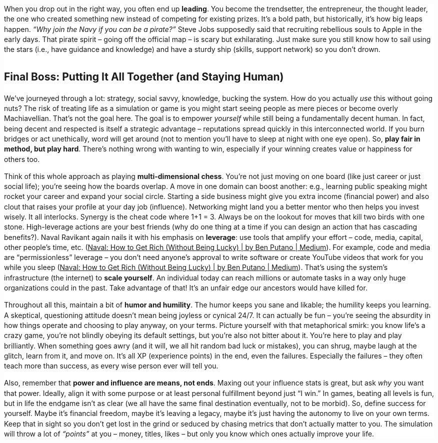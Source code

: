 When you drop out in the right way, you often end up **leading**. You become the trendsetter, the entrepreneur, the thought leader, the one who created something new instead of competing for existing prizes. It’s a bold path, but historically, it’s how big leaps happen. *“Why join the Navy if you can be a pirate?”* Steve Jobs supposedly said that recruiting rebellious souls to Apple in the early days. That pirate spirit – going off the official map – is scary but exhilarating. Just make sure you still know how to sail using the stars (i.e., have guidance and knowledge) and have a sturdy ship (skills, support network) so you don’t drown. 

## Final Boss: Putting It All Together (and Staying Human)

We’ve journeyed through a lot: strategy, social savvy, knowledge, bucking the system. How do you actually *use* this without going nuts? The risk of treating life as a simulation or game is you might start seeing people as mere pieces or become overly Machiavellian. That’s not the goal here. The goal is to empower *yourself* while still being a fundamentally decent human. In fact, being decent and respected is itself a strategic advantage – reputations spread quickly in this interconnected world. If you burn bridges or act unethically, word will get around (not to mention you’ll have to sleep at night with one eye open). So, **play fair in method, but play hard**. There’s nothing wrong with wanting to win, especially if your winning creates value or happiness for others too. 

Think of this whole approach as playing **multi-dimensional chess**. You’re not just moving on one board (like just career or just social life); you’re seeing how the boards overlap. A move in one domain can boost another: e.g., learning public speaking might rocket your career and expand your social circle. Starting a side business might give you extra income (financial power) and also clout that raises your profile at your day job (influence). Networking might land you a better mentor who then helps you invest wisely. It all interlocks. Synergy is the cheat code where 1+1 = 3. Always be on the lookout for moves that kill two birds with one stone. High-leverage actions are your best friends (why do one thing at a time if you can design an action that has cascading benefits?). Naval Ravikant again nails it with his emphasis on **leverage**: use tools that amplify your effort – code, media, capital, other people’s time, etc. ([Naval: How to Get Rich (Without Being Lucky) | by Ben Putano | Medium](https://medium.com/@BenjaminPutano/naval-how-to-get-rich-without-being-lucky-b61ea475065e#:~:text=but%20someone%20has%20to%20give,force%20multiplier%20for%20your%20judgment)). For example, code and media are “permissionless” leverage – you don’t need anyone’s approval to write software or create YouTube videos that work for you while you sleep ([Naval: How to Get Rich (Without Being Lucky) | by Ben Putano | Medium](https://medium.com/@BenjaminPutano/naval-how-to-get-rich-without-being-lucky-b61ea475065e#:~:text=but%20someone%20has%20to%20give,force%20multiplier%20for%20your%20judgment)). That’s using the system’s infrastructure (the internet) to **scale yourself**. An individual today can reach millions or automate tasks in a way only huge organizations could in the past. Take advantage of that! It’s an unfair edge our ancestors would have killed for. 

Throughout all this, maintain a bit of **humor and humility**. The humor keeps you sane and likable; the humility keeps you learning. A skeptical, questioning attitude doesn’t mean being joyless or cynical 24/7. It can actually be fun – you’re seeing the absurdity in how things operate and choosing to play anyway, on your terms. Picture yourself with that metaphorical smirk: you know life’s a crazy game, you’re not blindly obeying its default settings, but you’re also not bitter about it. You’re here to play and play brilliantly. When something goes awry (and it will, we all hit random bad luck or mistakes), you can shrug, maybe laugh at the glitch, learn from it, and move on. It’s all XP (experience points) in the end, even the failures. Especially the failures – they often teach more than success, as every wise person ever will tell you. 

Also, remember that **power and influence are means, not ends**. Maxing out your influence stats is great, but ask *why* you want that power. Ideally, align it with some purpose or at least personal fulfillment beyond just “I win.” In games, beating all levels is fun, but in life the endgame isn’t as clear (we all have the same final destination eventually, not to be morbid). So, define success for yourself. Maybe it’s financial freedom, maybe it’s leaving a legacy, maybe it’s just having the autonomy to live on your own terms. Keep that in sight so you don’t get lost in the grind or seduced by chasing metrics that don’t actually matter to you. The simulation will throw a lot of *“points”* at you – money, titles, likes – but only you know which ones actually improve your life. 
